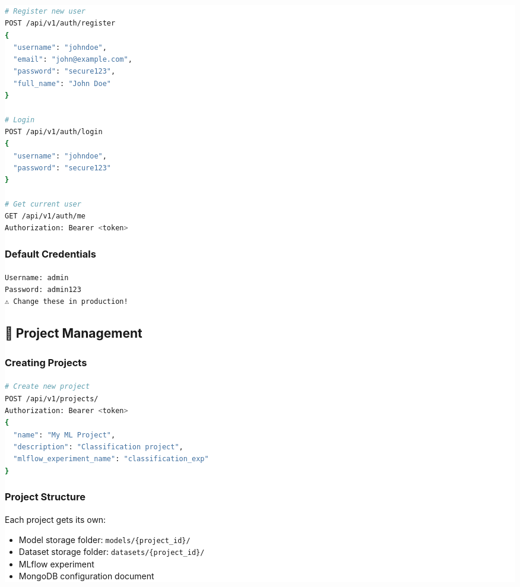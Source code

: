 ```bash
# Register new user
POST /api/v1/auth/register
{
  "username": "johndoe",
  "email": "john@example.com", 
  "password": "secure123",
  "full_name": "John Doe"
}

# Login
POST /api/v1/auth/login
{
  "username": "johndoe",
  "password": "secure123"
}

# Get current user
GET /api/v1/auth/me
Authorization: Bearer <token>
```

### Default Credentials

```
Username: admin
Password: admin123
⚠️ Change these in production!
```

## 📁 Project Management

### Creating Projects

```bash
# Create new project
POST /api/v1/projects/
Authorization: Bearer <token>
{
  "name": "My ML Project",
  "description": "Classification project",
  "mlflow_experiment_name": "classification_exp"
}
```

### Project Structure

Each project gets its own:
- Model storage folder: `models/{project_id}/`
- Dataset storage folder: `datasets/{project_id}/`
- MLflow experiment
- MongoDB configuration document
